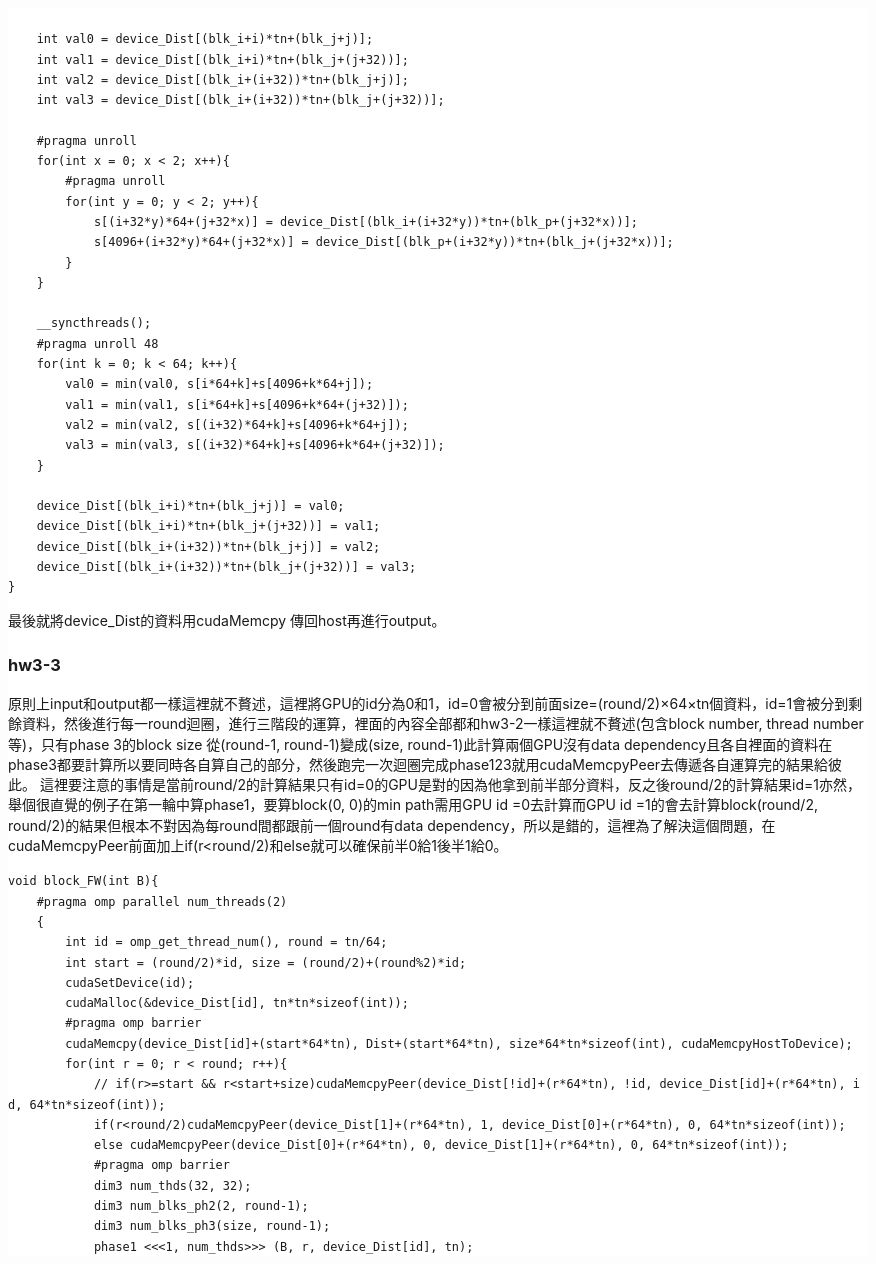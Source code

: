 ```=

    int val0 = device_Dist[(blk_i+i)*tn+(blk_j+j)];
    int val1 = device_Dist[(blk_i+i)*tn+(blk_j+(j+32))];
    int val2 = device_Dist[(blk_i+(i+32))*tn+(blk_j+j)];
    int val3 = device_Dist[(blk_i+(i+32))*tn+(blk_j+(j+32))];

    #pragma unroll
    for(int x = 0; x < 2; x++){
        #pragma unroll
        for(int y = 0; y < 2; y++){
            s[(i+32*y)*64+(j+32*x)] = device_Dist[(blk_i+(i+32*y))*tn+(blk_p+(j+32*x))];
            s[4096+(i+32*y)*64+(j+32*x)] = device_Dist[(blk_p+(i+32*y))*tn+(blk_j+(j+32*x))];
        }
    }

    __syncthreads();
    #pragma unroll 48
    for(int k = 0; k < 64; k++){
        val0 = min(val0, s[i*64+k]+s[4096+k*64+j]);
        val1 = min(val1, s[i*64+k]+s[4096+k*64+(j+32)]);
        val2 = min(val2, s[(i+32)*64+k]+s[4096+k*64+j]);
        val3 = min(val3, s[(i+32)*64+k]+s[4096+k*64+(j+32)]);
    }

    device_Dist[(blk_i+i)*tn+(blk_j+j)] = val0;
    device_Dist[(blk_i+i)*tn+(blk_j+(j+32))] = val1;
    device_Dist[(blk_i+(i+32))*tn+(blk_j+j)] = val2;
    device_Dist[(blk_i+(i+32))*tn+(blk_j+(j+32))] = val3;
}
```
最後就將device_Dist的資料用cudaMemcpy 傳回host再進行output。
### hw3-3
原則上input和output都一樣這裡就不贅述，這裡將GPU的id分為0和1，id=0會被分到前面size=(round/2)×64×tn個資料，id=1會被分到剩餘資料，然後進行每一round迴圈，進行三階段的運算，裡面的內容全部都和hw3-2一樣這裡就不贅述(包含block number, thread number等)，只有phase 3的block size 從(round-1, round-1)變成(size, round-1)此計算兩個GPU沒有data dependency且各自裡面的資料在phase3都要計算所以要同時各自算自己的部分，然後跑完一次迴圈完成phase123就用cudaMemcpyPeer去傳遞各自運算完的結果給彼此。
這裡要注意的事情是當前round/2的計算結果只有id=0的GPU是對的因為他拿到前半部分資料，反之後round/2的計算結果id=1亦然，舉個很直覺的例子在第一輪中算phase1，要算block(0, 0)的min path需用GPU id =0去計算而GPU id =1的會去計算block(round/2, round/2)的結果但根本不對因為每round間都跟前一個round有data dependency，所以是錯的，這裡為了解決這個問題，在cudaMemcpyPeer前面加上if(r<round/2)和else就可以確保前半0給1後半1給0。
```=
void block_FW(int B){
    #pragma omp parallel num_threads(2)
    {
        int id = omp_get_thread_num(), round = tn/64;
        int start = (round/2)*id, size = (round/2)+(round%2)*id;
        cudaSetDevice(id);
        cudaMalloc(&device_Dist[id], tn*tn*sizeof(int));
        #pragma omp barrier
        cudaMemcpy(device_Dist[id]+(start*64*tn), Dist+(start*64*tn), size*64*tn*sizeof(int), cudaMemcpyHostToDevice);
        for(int r = 0; r < round; r++){
            // if(r>=start && r<start+size)cudaMemcpyPeer(device_Dist[!id]+(r*64*tn), !id, device_Dist[id]+(r*64*tn), id, 64*tn*sizeof(int));
            if(r<round/2)cudaMemcpyPeer(device_Dist[1]+(r*64*tn), 1, device_Dist[0]+(r*64*tn), 0, 64*tn*sizeof(int));
            else cudaMemcpyPeer(device_Dist[0]+(r*64*tn), 0, device_Dist[1]+(r*64*tn), 0, 64*tn*sizeof(int));
            #pragma omp barrier
            dim3 num_thds(32, 32);
            dim3 num_blks_ph2(2, round-1);
            dim3 num_blks_ph3(size, round-1);
            phase1 <<<1, num_thds>>> (B, r, device_Dist[id], tn);
```
